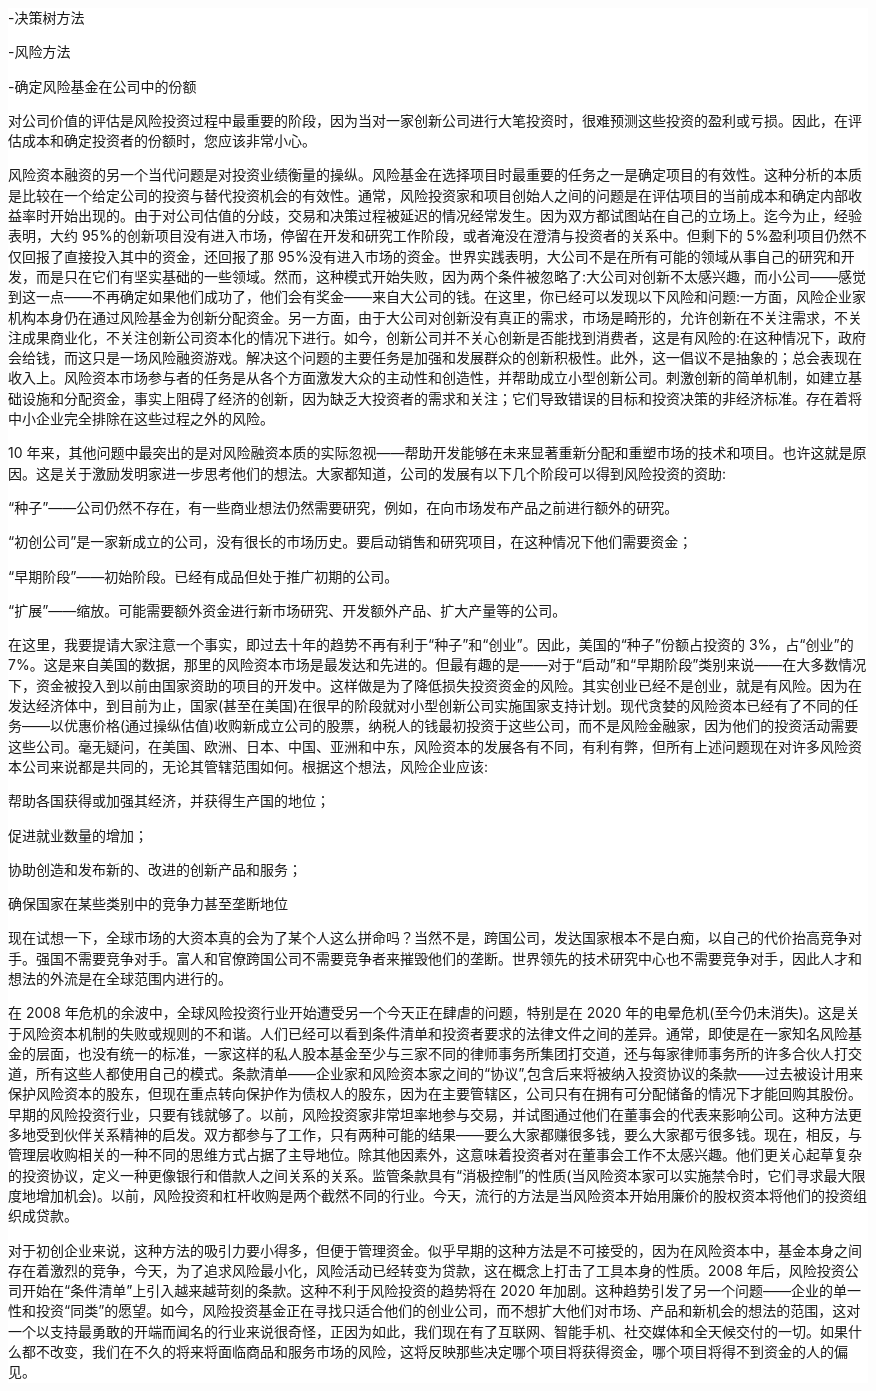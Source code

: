 -决策树方法

-风险方法

-确定风险基金在公司中的份额

对公司价值的评估是风险投资过程中最重要的阶段，因为当对一家创新公司进行大笔投资时，很难预测这些投资的盈利或亏损。因此，在评估成本和确定投资者的份额时，您应该非常小心。

风险资本融资的另一个当代问题是对投资业绩衡量的操纵。风险基金在选择项目时最重要的任务之一是确定项目的有效性。这种分析的本质是比较在一个给定公司的投资与替代投资机会的有效性。通常，风险投资家和项目创始人之间的问题是在评估项目的当前成本和确定内部收益率时开始出现的。由于对公司估值的分歧，交易和决策过程被延迟的情况经常发生。因为双方都试图站在自己的立场上。迄今为止，经验表明，大约 95%的创新项目没有进入市场，停留在开发和研究工作阶段，或者淹没在澄清与投资者的关系中。但剩下的 5%盈利项目仍然不仅回报了直接投入其中的资金，还回报了那 95%没有进入市场的资金。世界实践表明，大公司不是在所有可能的领域从事自己的研究和开发，而是只在它们有坚实基础的一些领域。然而，这种模式开始失败，因为两个条件被忽略了:大公司对创新不太感兴趣，而小公司——感觉到这一点——不再确定如果他们成功了，他们会有奖金——来自大公司的钱。在这里，你已经可以发现以下风险和问题:一方面，风险企业家机构本身仍在通过风险基金为创新分配资金。另一方面，由于大公司对创新没有真正的需求，市场是畸形的，允许创新在不关注需求，不关注成果商业化，不关注创新公司资本化的情况下进行。如今，创新公司并不关心创新是否能找到消费者，这是有风险的:在这种情况下，政府会给钱，而这只是一场风险融资游戏。解决这个问题的主要任务是加强和发展群众的创新积极性。此外，这一倡议不是抽象的；总会表现在收入上。风险资本市场参与者的任务是从各个方面激发大众的主动性和创造性，并帮助成立小型创新公司。刺激创新的简单机制，如建立基础设施和分配资金，事实上阻碍了经济的创新，因为缺乏大投资者的需求和关注；它们导致错误的目标和投资决策的非经济标准。存在着将中小企业完全排除在这些过程之外的风险。

10 年来，其他问题中最突出的是对风险融资本质的实际忽视——帮助开发能够在未来显著重新分配和重塑市场的技术和项目。也许这就是原因。这是关于激励发明家进一步思考他们的想法。大家都知道，公司的发展有以下几个阶段可以得到风险投资的资助:

“种子”——公司仍然不存在，有一些商业想法仍然需要研究，例如，在向市场发布产品之前进行额外的研究。

“初创公司”是一家新成立的公司，没有很长的市场历史。要启动销售和研究项目，在这种情况下他们需要资金；

“早期阶段”——初始阶段。已经有成品但处于推广初期的公司。

“扩展”——缩放。可能需要额外资金进行新市场研究、开发额外产品、扩大产量等的公司。

在这里，我要提请大家注意一个事实，即过去十年的趋势不再有利于“种子”和“创业”。因此，美国的“种子”份额占投资的 3%，占“创业”的 7%。这是来自美国的数据，那里的风险资本市场是最发达和先进的。但最有趣的是——对于“启动”和“早期阶段”类别来说——在大多数情况下，资金被投入到以前由国家资助的项目的开发中。这样做是为了降低损失投资资金的风险。其实创业已经不是创业，就是有风险。因为在发达经济体中，到目前为止，国家(甚至在美国)在很早的阶段就对小型创新公司实施国家支持计划。现代贪婪的风险资本已经有了不同的任务——以优惠价格(通过操纵估值)收购新成立公司的股票，纳税人的钱最初投资于这些公司，而不是风险金融家，因为他们的投资活动需要这些公司。毫无疑问，在美国、欧洲、日本、中国、亚洲和中东，风险资本的发展各有不同，有利有弊，但所有上述问题现在对许多风险资本公司来说都是共同的，无论其管辖范围如何。根据这个想法，风险企业应该:

帮助各国获得或加强其经济，并获得生产国的地位；

促进就业数量的增加；

协助创造和发布新的、改进的创新产品和服务；

确保国家在某些类别中的竞争力甚至垄断地位

现在试想一下，全球市场的大资本真的会为了某个人这么拼命吗？当然不是，跨国公司，发达国家根本不是白痴，以自己的代价抬高竞争对手。强国不需要竞争对手。富人和官僚跨国公司不需要竞争者来摧毁他们的垄断。世界领先的技术研究中心也不需要竞争对手，因此人才和想法的外流是在全球范围内进行的。

在 2008 年危机的余波中，全球风险投资行业开始遭受另一个今天正在肆虐的问题，特别是在 2020 年的电晕危机(至今仍未消失)。这是关于风险资本机制的失败或规则的不和谐。人们已经可以看到条件清单和投资者要求的法律文件之间的差异。通常，即使是在一家知名风险基金的层面，也没有统一的标准，一家这样的私人股本基金至少与三家不同的律师事务所集团打交道，还与每家律师事务所的许多合伙人打交道，所有这些人都使用自己的模式。条款清单——企业家和风险资本家之间的“协议”,包含后来将被纳入投资协议的条款——过去被设计用来保护风险资本的股东，但现在重点转向保护作为债权人的股东，因为在主要管辖区，公司只有在拥有可分配储备的情况下才能回购其股份。早期的风险投资行业，只要有钱就够了。以前，风险投资家非常坦率地参与交易，并试图通过他们在董事会的代表来影响公司。这种方法更多地受到伙伴关系精神的启发。双方都参与了工作，只有两种可能的结果——要么大家都赚很多钱，要么大家都亏很多钱。现在，相反，与管理层收购相关的一种不同的思维方式占据了主导地位。除其他因素外，这意味着投资者对在董事会工作不太感兴趣。他们更关心起草复杂的投资协议，定义一种更像银行和借款人之间关系的关系。监管条款具有“消极控制”的性质(当风险资本家可以实施禁令时，它们寻求最大限度地增加机会)。以前，风险投资和杠杆收购是两个截然不同的行业。今天，流行的方法是当风险资本开始用廉价的股权资本将他们的投资组织成贷款。

对于初创企业来说，这种方法的吸引力要小得多，但便于管理资金。似乎早期的这种方法是不可接受的，因为在风险资本中，基金本身之间存在着激烈的竞争，今天，为了追求风险最小化，风险活动已经转变为贷款，这在概念上打击了工具本身的性质。2008 年后，风险投资公司开始在“条件清单”上引入越来越苛刻的条款。这种不利于风险投资的趋势将在 2020 年加剧。这种趋势引发了另一个问题——企业的单一性和投资“同类”的愿望。如今，风险投资基金正在寻找只适合他们的创业公司，而不想扩大他们对市场、产品和新机会的想法的范围，这对一个以支持最勇敢的开端而闻名的行业来说很奇怪，正因为如此，我们现在有了互联网、智能手机、社交媒体和全天候交付的一切。如果什么都不改变，我们在不久的将来将面临商品和服务市场的风险，这将反映那些决定哪个项目将获得资金，哪个项目将得不到资金的人的偏见。
